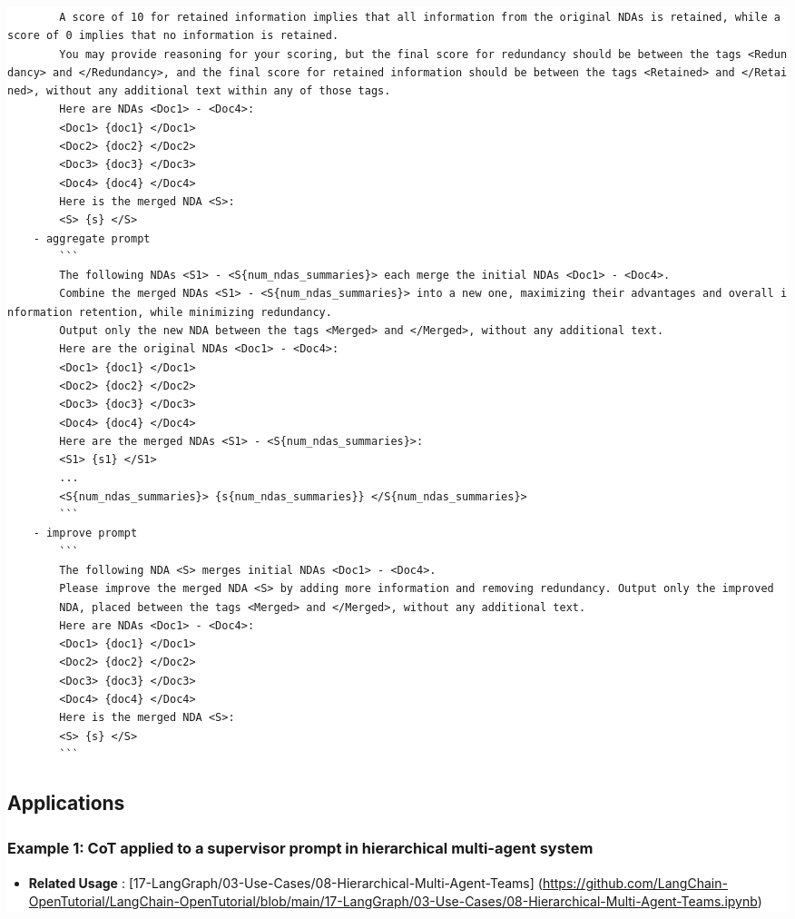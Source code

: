             A score of 10 for retained information implies that all information from the original NDAs is retained, while a score of 0 implies that no information is retained.
            You may provide reasoning for your scoring, but the final score for redundancy should be between the tags <Redundancy> and </Redundancy>, and the final score for retained information should be between the tags <Retained> and </Retained>, without any additional text within any of those tags.
            Here are NDAs <Doc1> - <Doc4>:
            <Doc1> {doc1} </Doc1>
            <Doc2> {doc2} </Doc2>
            <Doc3> {doc3} </Doc3>
            <Doc4> {doc4} </Doc4>
            Here is the merged NDA <S>:
            <S> {s} </S>
        - aggregate prompt
            ```
            The following NDAs <S1> - <S{num_ndas_summaries}> each merge the initial NDAs <Doc1> - <Doc4>.
            Combine the merged NDAs <S1> - <S{num_ndas_summaries}> into a new one, maximizing their advantages and overall information retention, while minimizing redundancy.
            Output only the new NDA between the tags <Merged> and </Merged>, without any additional text.
            Here are the original NDAs <Doc1> - <Doc4>:
            <Doc1> {doc1} </Doc1>
            <Doc2> {doc2} </Doc2>
            <Doc3> {doc3} </Doc3>
            <Doc4> {doc4} </Doc4>
            Here are the merged NDAs <S1> - <S{num_ndas_summaries}>:
            <S1> {s1} </S1>
            ...
            <S{num_ndas_summaries}> {s{num_ndas_summaries}} </S{num_ndas_summaries}>
            ```
        - improve prompt
            ```
            The following NDA <S> merges initial NDAs <Doc1> - <Doc4>.
            Please improve the merged NDA <S> by adding more information and removing redundancy. Output only the improved
            NDA, placed between the tags <Merged> and </Merged>, without any additional text.
            Here are NDAs <Doc1> - <Doc4>:
            <Doc1> {doc1} </Doc1>
            <Doc2> {doc2} </Doc2>
            <Doc3> {doc3} </Doc3>
            <Doc4> {doc4} </Doc4>
            Here is the merged NDA <S>:
            <S> {s} </S>
            ```

## Applications
### Example 1: CoT applied to a supervisor prompt in hierarchical multi-agent system
- **Related Usage** : [17-LangGraph/03-Use-Cases/08-Hierarchical-Multi-Agent-Teams] (https://github.com/LangChain-OpenTutorial/LangChain-OpenTutorial/blob/main/17-LangGraph/03-Use-Cases/08-Hierarchical-Multi-Agent-Teams.ipynb)
